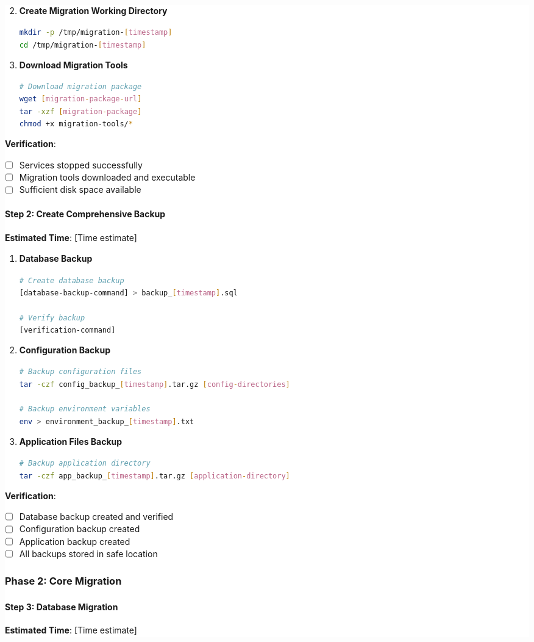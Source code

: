 2. **Create Migration Working Directory**
   ```bash
   mkdir -p /tmp/migration-[timestamp]
   cd /tmp/migration-[timestamp]
   ```

3. **Download Migration Tools**
   ```bash
   # Download migration package
   wget [migration-package-url]
   tar -xzf [migration-package]
   chmod +x migration-tools/*
   ```

**Verification**: 
- [ ] Services stopped successfully
- [ ] Migration tools downloaded and executable
- [ ] Sufficient disk space available

#### Step 2: Create Comprehensive Backup
**Estimated Time**: [Time estimate]

1. **Database Backup**
   ```bash
   # Create database backup
   [database-backup-command] > backup_[timestamp].sql
   
   # Verify backup
   [verification-command]
   ```

2. **Configuration Backup**
   ```bash
   # Backup configuration files
   tar -czf config_backup_[timestamp].tar.gz [config-directories]
   
   # Backup environment variables
   env > environment_backup_[timestamp].txt
   ```

3. **Application Files Backup**
   ```bash
   # Backup application directory
   tar -czf app_backup_[timestamp].tar.gz [application-directory]
   ```

**Verification**:
- [ ] Database backup created and verified
- [ ] Configuration backup created
- [ ] Application backup created
- [ ] All backups stored in safe location

### Phase 2: Core Migration

#### Step 3: Database Migration
**Estimated Time**: [Time estimate]
